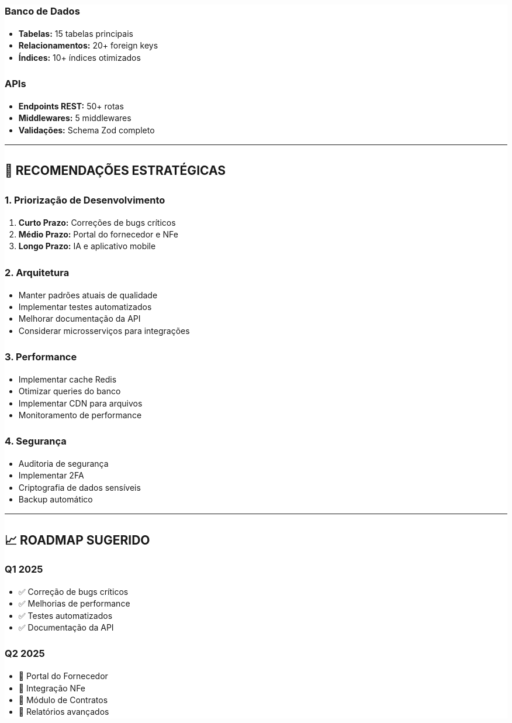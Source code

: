 ### Banco de Dados
- **Tabelas:** 15 tabelas principais
- **Relacionamentos:** 20+ foreign keys
- **Índices:** 10+ índices otimizados

### APIs
- **Endpoints REST:** 50+ rotas
- **Middlewares:** 5 middlewares
- **Validações:** Schema Zod completo

---

## 🎯 RECOMENDAÇÕES ESTRATÉGICAS

### 1. Priorização de Desenvolvimento
1. **Curto Prazo:** Correções de bugs críticos
2. **Médio Prazo:** Portal do fornecedor e NFe
3. **Longo Prazo:** IA e aplicativo mobile

### 2. Arquitetura
- Manter padrões atuais de qualidade
- Implementar testes automatizados
- Melhorar documentação da API
- Considerar microsserviços para integrações

### 3. Performance
- Implementar cache Redis
- Otimizar queries do banco
- Implementar CDN para arquivos
- Monitoramento de performance

### 4. Segurança
- Auditoria de segurança
- Implementar 2FA
- Criptografia de dados sensíveis
- Backup automático

---

## 📈 ROADMAP SUGERIDO

### Q1 2025
- ✅ Correção de bugs críticos
- ✅ Melhorias de performance
- ✅ Testes automatizados
- ✅ Documentação da API

### Q2 2025
- 🔄 Portal do Fornecedor
- 🔄 Integração NFe
- 🔄 Módulo de Contratos
- 🔄 Relatórios avançados
